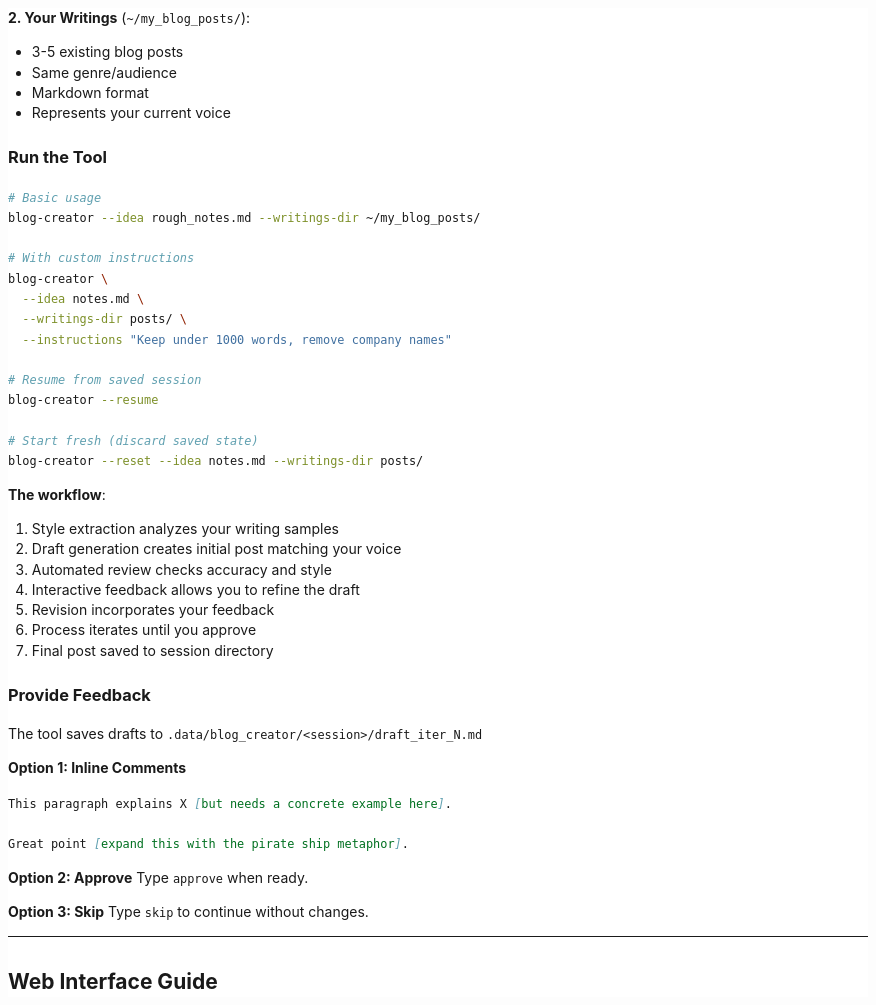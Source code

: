 **2. Your Writings** (`~/my_blog_posts/`):
- 3-5 existing blog posts
- Same genre/audience
- Markdown format
- Represents your current voice

### Run the Tool

```bash
# Basic usage
blog-creator --idea rough_notes.md --writings-dir ~/my_blog_posts/

# With custom instructions
blog-creator \
  --idea notes.md \
  --writings-dir posts/ \
  --instructions "Keep under 1000 words, remove company names"

# Resume from saved session
blog-creator --resume

# Start fresh (discard saved state)
blog-creator --reset --idea notes.md --writings-dir posts/
```

**The workflow**:
1. Style extraction analyzes your writing samples
2. Draft generation creates initial post matching your voice
3. Automated review checks accuracy and style
4. Interactive feedback allows you to refine the draft
5. Revision incorporates your feedback
6. Process iterates until you approve
7. Final post saved to session directory

### Provide Feedback

The tool saves drafts to `.data/blog_creator/<session>/draft_iter_N.md`

**Option 1: Inline Comments**
```markdown
This paragraph explains X [but needs a concrete example here].

Great point [expand this with the pirate ship metaphor].
```

**Option 2: Approve**
Type `approve` when ready.

**Option 3: Skip**
Type `skip` to continue without changes.

---

## Web Interface Guide
